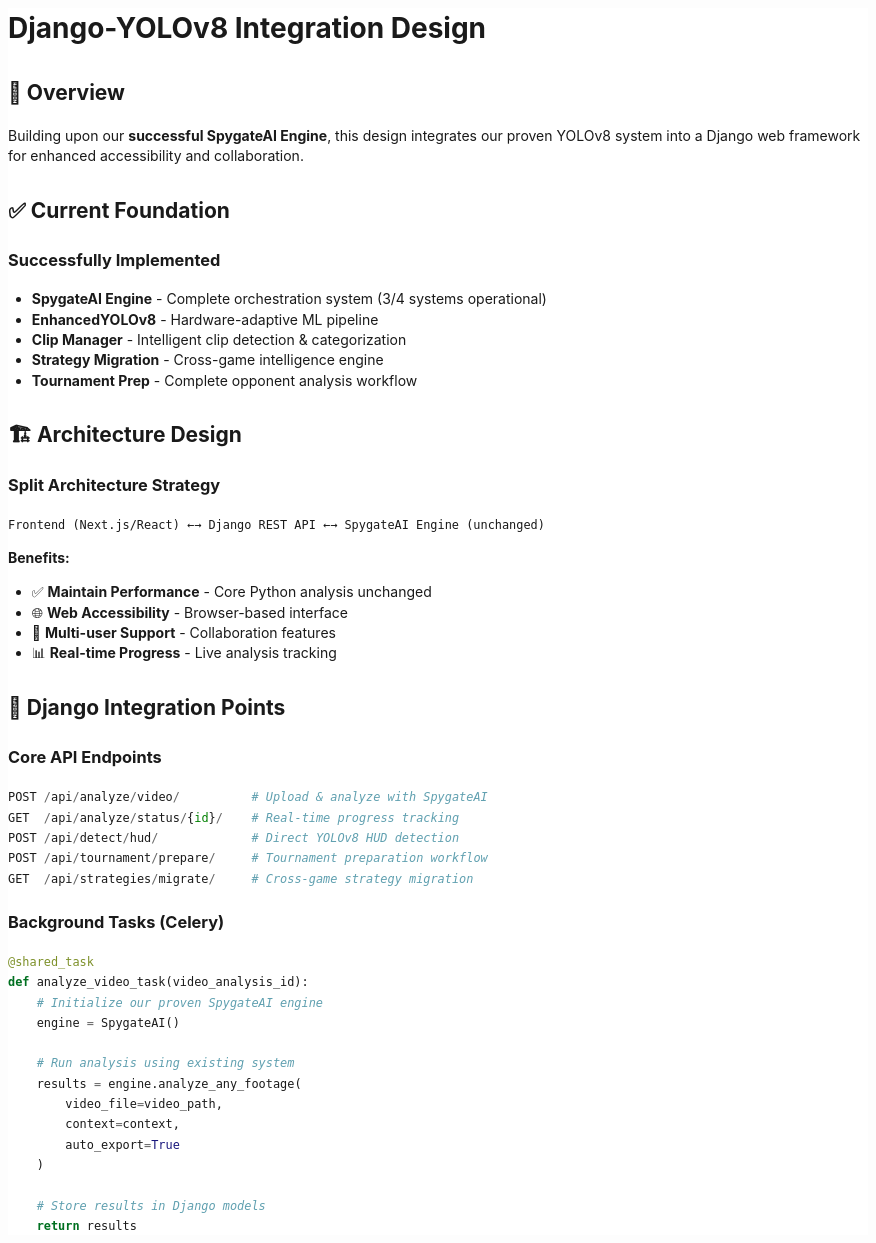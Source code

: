 # Django-YOLOv8 Integration Design

## 🎯 Overview

Building upon our **successful SpygateAI Engine**, this design integrates our proven YOLOv8 system into a Django web framework for enhanced accessibility and collaboration.

## ✅ Current Foundation

### Successfully Implemented

- **SpygateAI Engine** - Complete orchestration system (3/4 systems operational)
- **EnhancedYOLOv8** - Hardware-adaptive ML pipeline
- **Clip Manager** - Intelligent clip detection & categorization
- **Strategy Migration** - Cross-game intelligence engine
- **Tournament Prep** - Complete opponent analysis workflow

## 🏗️ Architecture Design

### Split Architecture Strategy

```
Frontend (Next.js/React) ←→ Django REST API ←→ SpygateAI Engine (unchanged)
```

**Benefits:**

- ✅ **Maintain Performance** - Core Python analysis unchanged
- 🌐 **Web Accessibility** - Browser-based interface
- 👥 **Multi-user Support** - Collaboration features
- 📊 **Real-time Progress** - Live analysis tracking

## 🔌 Django Integration Points

### Core API Endpoints

```python
POST /api/analyze/video/          # Upload & analyze with SpygateAI
GET  /api/analyze/status/{id}/    # Real-time progress tracking
POST /api/detect/hud/             # Direct YOLOv8 HUD detection
POST /api/tournament/prepare/     # Tournament preparation workflow
GET  /api/strategies/migrate/     # Cross-game strategy migration
```

### Background Tasks (Celery)

```python
@shared_task
def analyze_video_task(video_analysis_id):
    # Initialize our proven SpygateAI engine
    engine = SpygateAI()

    # Run analysis using existing system
    results = engine.analyze_any_footage(
        video_file=video_path,
        context=context,
        auto_export=True
    )

    # Store results in Django models
    return results
```
